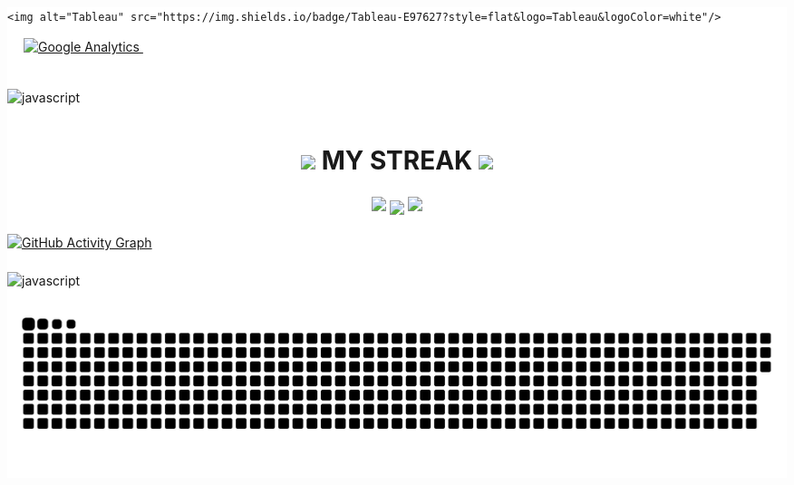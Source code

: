   	<img alt="Tableau" src="https://img.shields.io/badge/Tableau-E97627?style=flat&logo=Tableau&logoColor=white"/>
  </a>
&emsp; 
<a href="https://analytics.google.com/analytics/web/provision/#/provision">
  	<img alt="Google Analytics" src="https://img.shields.io/badge/Google%20Analytics-E37400?style=flat&logo=google%20analytics&logoColor=white"/>
  </a>
&emsp; 
 </p>
</p>
<br/>
<img align="center" src="https://user-images.githubusercontent.com/73097560/115834477-dbab4500-a447-11eb-908a-139a6edaec5c.gif" alt="javascript" width="100%"/>
<h1 align="center" font-color="blue"> <img src="https://media.giphy.com/media/Hnc9cKtroe6GkAGzsN/giphy.gif" width="45"> MY STREAK <img src="https://media.giphy.com/media/Hnc9cKtroe6GkAGzsN/giphy.gif" width="45"></h1>
<div align="center">
  <img width="150" src="https://cdn.jsdelivr.net/gh/sun0225SUN/photos/images/202108300310676.png" />
  <img align="center" src="https://github-readme-streak-stats.herokuapp.com/?user=iamtheabhishekdas&theme=dark&hide_border=true" />
  <img width="150" src="https://cdn.jsdelivr.net/gh/sun0225SUN/photos/images/202108300312623.png" />
</div>
<br>
<a href="#gh-dark-mode-only">
        <img src="https://github-readme-activity-graph.vercel.app/graph?username=iamtheabhishekdas&theme=github-dark&point=00000000&radius=16#gh-dark-mode-only" alt="GitHub Activity Graph">
    </a>
<br>
<br>
<img align="center" src="https://user-images.githubusercontent.com/73097560/115834477-dbab4500-a447-11eb-908a-139a6edaec5c.gif" alt="javascript" width="100%"/>

![snake gif](https://github.com/iamtheabhishekdas/iamtheabhishekdas/blob/output/github-contribution-grid-snake.svg)
